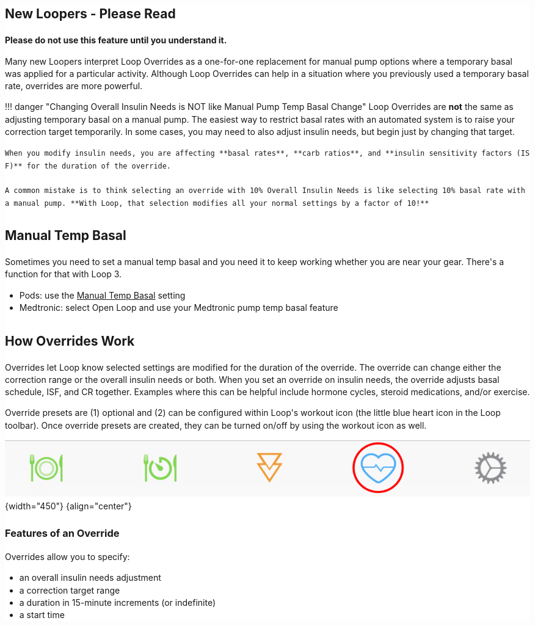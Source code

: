 ## New Loopers - Please Read

**Please do not use this feature until you understand it.**

Many new Loopers interpret Loop Overrides as a one-for-one replacement for manual pump options where a temporary basal was applied for a particular activity. Although Loop Overrides can help in a situation where you previously used a temporary basal rate, overrides are more powerful.

!!! danger "Changing Overall Insulin Needs is NOT like Manual Pump Temp Basal Change"
    Loop Overrides are **not** the same as adjusting temporary basal on a manual pump. The easiest way to restrict basal rates with an automated system is to raise your correction target temporarily. In some cases, you may need to also adjust insulin needs, but begin just by changing that target.

    When you modify insulin needs, you are affecting **basal rates**, **carb ratios**, and **insulin sensitivity factors (ISF)** for the duration of the override.

    A common mistake is to think selecting an override with 10% Overall Insulin Needs is like selecting 10% basal rate with a manual pump. **With Loop, that selection modifies all your normal settings by a factor of 10!**

## Manual Temp Basal

Sometimes you need to set a manual temp basal and you need it to keep working whether you are near your gear. There's a function for that with Loop 3.

* Pods: use the [Manual Temp Basal](../../loop-3/omnipod.md#manual-temp-basal) setting
* Medtronic: select Open Loop and use your Medtronic pump temp basal feature

## How Overrides Work

Overrides let Loop know selected settings are modified for the duration of the override. The override can change either the correction range or the overall insulin needs or both. When you set an override on insulin needs, the override adjusts basal schedule, ISF, and CR together. Examples where this can be helpful include hormone cycles, steroid medications, and/or exercise.

Override presets are (1) optional and (2) can be configured within Loop's workout icon (the little blue heart icon in the Loop toolbar). Once override presets are created, they can be turned on/off by using the workout icon as well.

![img/toolbar.png](img/toolbar-override.svg){width="450"}
{align="center"}

### Features of an Override

Overrides allow you to specify:

* an overall insulin needs adjustment
* a correction target range
* a duration in 15-minute increments (or indefinite)
* a start time
